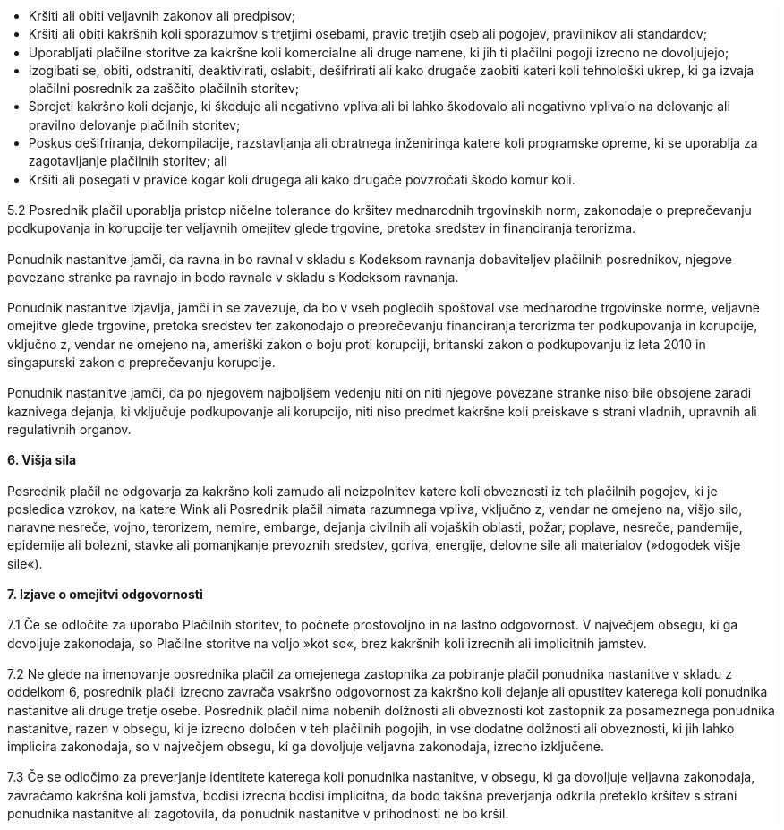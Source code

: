 * Kršiti ali obiti veljavnih zakonov ali predpisov;
* Kršiti ali obiti kakršnih koli sporazumov s tretjimi osebami, pravic tretjih oseb ali pogojev, pravilnikov ali standardov;
* Uporabljati plačilne storitve za kakršne koli komercialne ali druge namene, ki jih ti plačilni pogoji izrecno ne dovoljujejo;
* Izogibati se, obiti, odstraniti, deaktivirati, oslabiti, dešifrirati ali kako drugače zaobiti kateri koli tehnološki ukrep, ki ga izvaja plačilni posrednik za zaščito plačilnih storitev;
* Sprejeti kakršno koli dejanje, ki škoduje ali negativno vpliva ali bi lahko škodovalo ali negativno vplivalo na delovanje ali pravilno delovanje plačilnih storitev;
* Poskus dešifriranja, dekompilacije, razstavljanja ali obratnega inženiringa katere koli programske opreme, ki se uporablja za zagotavljanje plačilnih storitev; ali
* Kršiti ali posegati v pravice kogar koli drugega ali kako drugače povzročati škodo komur koli.

5.2 Posrednik plačil uporablja pristop ničelne tolerance do kršitev mednarodnih trgovinskih norm, zakonodaje o preprečevanju podkupovanja in korupcije ter veljavnih omejitev glede trgovine, pretoka sredstev in financiranja terorizma.

Ponudnik nastanitve jamči, da ravna in bo ravnal v skladu s Kodeksom ravnanja dobaviteljev plačilnih posrednikov, njegove povezane stranke pa ravnajo in bodo ravnale v skladu s Kodeksom ravnanja.

Ponudnik nastanitve izjavlja, jamči in se zavezuje, da bo v vseh pogledih spoštoval vse mednarodne trgovinske norme, veljavne omejitve glede trgovine, pretoka sredstev ter zakonodajo o preprečevanju financiranja terorizma ter podkupovanja in korupcije, vključno z, vendar ne omejeno na, ameriški zakon o boju proti korupciji, britanski zakon o podkupovanju iz leta 2010 in singapurski zakon o preprečevanju korupcije.

Ponudnik nastanitve jamči, da po njegovem najboljšem vedenju niti on niti njegove povezane stranke niso bile obsojene zaradi kaznivega dejanja, ki vključuje podkupovanje ali korupcijo, niti niso predmet kakršne koli preiskave s strani vladnih, upravnih ali regulativnih organov.

**6. Višja sila**

Posrednik plačil ne odgovarja za kakršno koli zamudo ali neizpolnitev katere koli obveznosti iz teh plačilnih pogojev, ki je posledica vzrokov, na katere Wink ali Posrednik plačil nimata razumnega vpliva, vključno z, vendar ne omejeno na, višjo silo, naravne nesreče, vojno, terorizem, nemire, embarge, dejanja civilnih ali vojaških oblasti, požar, poplave, nesreče, pandemije, epidemije ali bolezni, stavke ali pomanjkanje prevoznih sredstev, goriva, energije, delovne sile ali materialov (»dogodek višje sile«).

**7. Izjave o omejitvi odgovornosti**

7.1 Če se odločite za uporabo Plačilnih storitev, to počnete prostovoljno in na lastno odgovornost. V največjem obsegu, ki ga dovoljuje zakonodaja, so Plačilne storitve na voljo »kot so«, brez kakršnih koli izrecnih ali implicitnih jamstev.

7.2 Ne glede na imenovanje posrednika plačil za omejenega zastopnika za pobiranje plačil ponudnika nastanitve v skladu z oddelkom 6, posrednik plačil izrecno zavrača vsakršno odgovornost za kakršno koli dejanje ali opustitev katerega koli ponudnika nastanitve ali druge tretje osebe. Posrednik plačil nima nobenih dolžnosti ali obveznosti kot zastopnik za posameznega ponudnika nastanitve, razen v obsegu, ki je izrecno določen v teh plačilnih pogojih, in vse dodatne dolžnosti ali obveznosti, ki jih lahko implicira zakonodaja, so v največjem obsegu, ki ga dovoljuje veljavna zakonodaja, izrecno izključene.

7.3 Če se odločimo za preverjanje identitete katerega koli ponudnika nastanitve, v obsegu, ki ga dovoljuje veljavna zakonodaja, zavračamo kakršna koli jamstva, bodisi izrecna bodisi implicitna, da bodo takšna preverjanja odkrila preteklo kršitev s strani ponudnika nastanitve ali zagotovila, da ponudnik nastanitve v prihodnosti ne bo kršil.
